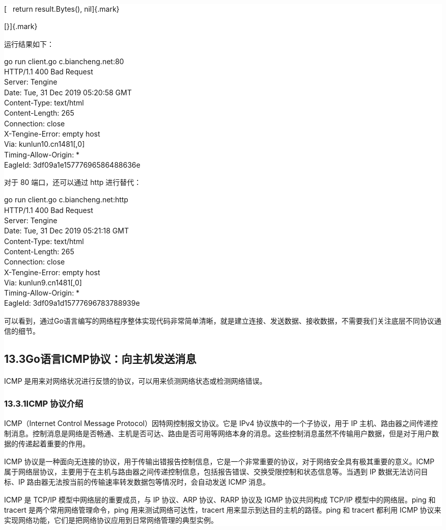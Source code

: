 [   return result.Bytes(), nil]{.mark}

[}]{.mark}

运行结果如下：

go run client.go c.biancheng.net:80\
HTTP/1.1 400 Bad Request\
Server: Tengine\
Date: Tue, 31 Dec 2019 05:20:58 GMT\
Content-Type: text/html\
Content-Length: 265\
Connection: close\
X-Tengine-Error: empty host\
Via: kunlun10.cn1481\[,0\]\
Timing-Allow-Origin: \*\
EagleId: 3df09a1e15777696586488636e

对于 80 端口，还可以通过 http 进行替代：

go run client.go c.biancheng.net:http\
HTTP/1.1 400 Bad Request\
Server: Tengine\
Date: Tue, 31 Dec 2019 05:21:18 GMT\
Content-Type: text/html\
Content-Length: 265\
Connection: close\
X-Tengine-Error: empty host\
Via: kunlun9.cn1481\[,0\]\
Timing-Allow-Origin: \*\
EagleId: 3df09a1d15777696783788939e

可以看到，通过Go语言编写的网络程序整体实现代码非常简单清晰，就是建立连接、发送数据、接收数据，不需要我们关注底层不同协议通信的细节。

## 13.3Go语言ICMP协议：向主机发送消息

ICMP
是用来对网络状况进行反馈的协议，可以用来侦测网络状态或检测网络错误。

### 13.3.1ICMP 协议介绍

ICMP（Internet Control Message Protocol）因特网控制报文协议。它是 IPv4
协议族中的一个子协议，用于 IP
主机、路由器之间传递控制消息。控制消息是网络是否畅通、主机是否可达、路由是否可用等网络本身的消息。这些控制消息虽然不传输用户数据，但是对于用户数据的传递起着重要的作用。

ICMP
协议是一种面向无连接的协议，用于传输出错报告控制信息，它是一个非常重要的协议，对于网络安全具有极其重要的意义。ICMP
属于网络层协议，主要用于在主机与路由器之间传递控制信息，包括报告错误、交换受限控制和状态信息等。当遇到
IP 数据无法访问目标、IP
路由器无法按当前的传输速率转发数据包等情况时，会自动发送 ICMP 消息。

ICMP 是 TCP/IP 模型中网络层的重要成员，与 IP 协议、ARP 协议、RARP 协议及
IGMP 协议共同构成 TCP/IP 模型中的网络层。ping 和 tracert
是两个常用网络管理命令，ping 用来测试网络可达性，tracert
用来显示到达目的主机的路径。ping 和 tracert 都利用 ICMP
协议来实现网络功能，它们是把网络协议应用到日常网络管理的典型实例。
